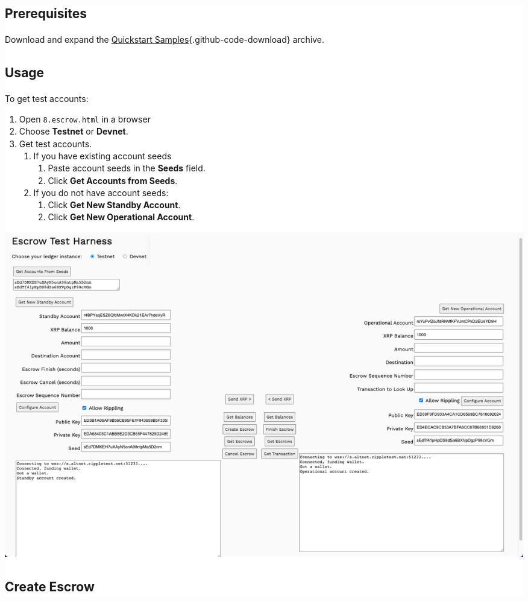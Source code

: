 
## Prerequisites

Download and expand the [Quickstart Samples](https://github.com/XRPLF/xrpl-dev-portal/tree/master/content/_code-samples/quickstart/js/quickstart.zip){.github-code-download} archive.

## Usage

To get test accounts:

1. Open `8.escrow.html` in a browser
2. Choose **Testnet** or **Devnet**.
3. Get test accounts.
    1. If you have existing account seeds
        1. Paste account seeds in the **Seeds** field.
        2. Click **Get Accounts from Seeds**.
    2. If you do not have account seeds:
        1. Click **Get New Standby Account**.
        2. Click **Get New Operational Account**.

![Escrow Tester with Account Information](img/quickstart-escrow2.png)

## Create Escrow
